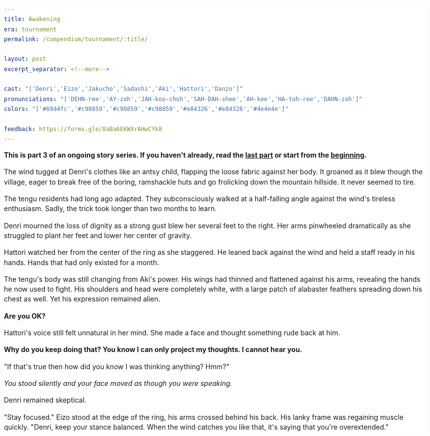 ```yaml
---
title: Awakening
era: tournament
permalink: /compendium/tournament/:title/

layout: post
excerpt_separator: <!--more-->

cast: "['Denri','Eizo','Jakucho','Sadashi','Aki','Hattori','Danzo']"
pronunciations: "['DEHN-ree','AY-zoh','JAH-koo-choh','SAH-DAH-shee','AH-kee','HA-toh-ree','DAHN-zoh']"
colors: "['#69d4fc','#c98859','#c98859','#c98859','#e84326','#e84326','#4e4e4e']"

feedback: https://forms.gle/8aBa6EKWXrAHwCYk8
---
```


**This is part 3 of an ongoing story series. If you haven't already, read the [last part](https://yosai.world/compendium/tournament/fight-or-flight/) or start from the [beginning](https://yosai.world/compendium/tournament/opportunities/).**

The wind tugged at Denri's clothes like an antsy child, flapping the loose fabric against her body. It groaned as it blew though the village, eager to break free of the boring, ramshackle huts and go frolicking down the mountain hillside. It never seemed to tire.

The tengu residents had long ago adapted. They subconsciously walked at a half-falling angle against the wind's tireless enthusiasm. Sadly, the trick took longer than two months to learn.

Denri mourned the loss of dignity as a strong gust blew her several feet to the right. Her arms pinwheeled dramatically as she struggled to plant her feet and lower her center of gravity.



Hattori watched her from the center of the ring as she staggered. He leaned back against the wind and held a staff ready in his hands. Hands that had only existed for a month.

The tengu's body was still changing from Aki's power. His wings had thinned and flattened against his arms, revealing the hands he now used to fight. His shoulders and head were completely white, with a large patch of alabaster feathers spreading down his chest as well. Yet his expression remained alien.

__Are you OK?__

Hattori's voice still felt unnatural in her mind. She made a face and thought something rude back at him.

__Why do you keep doing that? You know I can only project my thoughts. I cannot hear you.__

"If that's true then how did you know I was thinking anything? Hmm?"

_You stood silently and your face moved as though you were speaking._

Denri remained skeptical.

"Stay focused." Eizo stood at the edge of the ring, his arms crossed behind his back. His lanky frame was regaining muscle quickly. "Denri, keep your stance balanced. When the wind catches you like that, it's saying that you're overextended."

